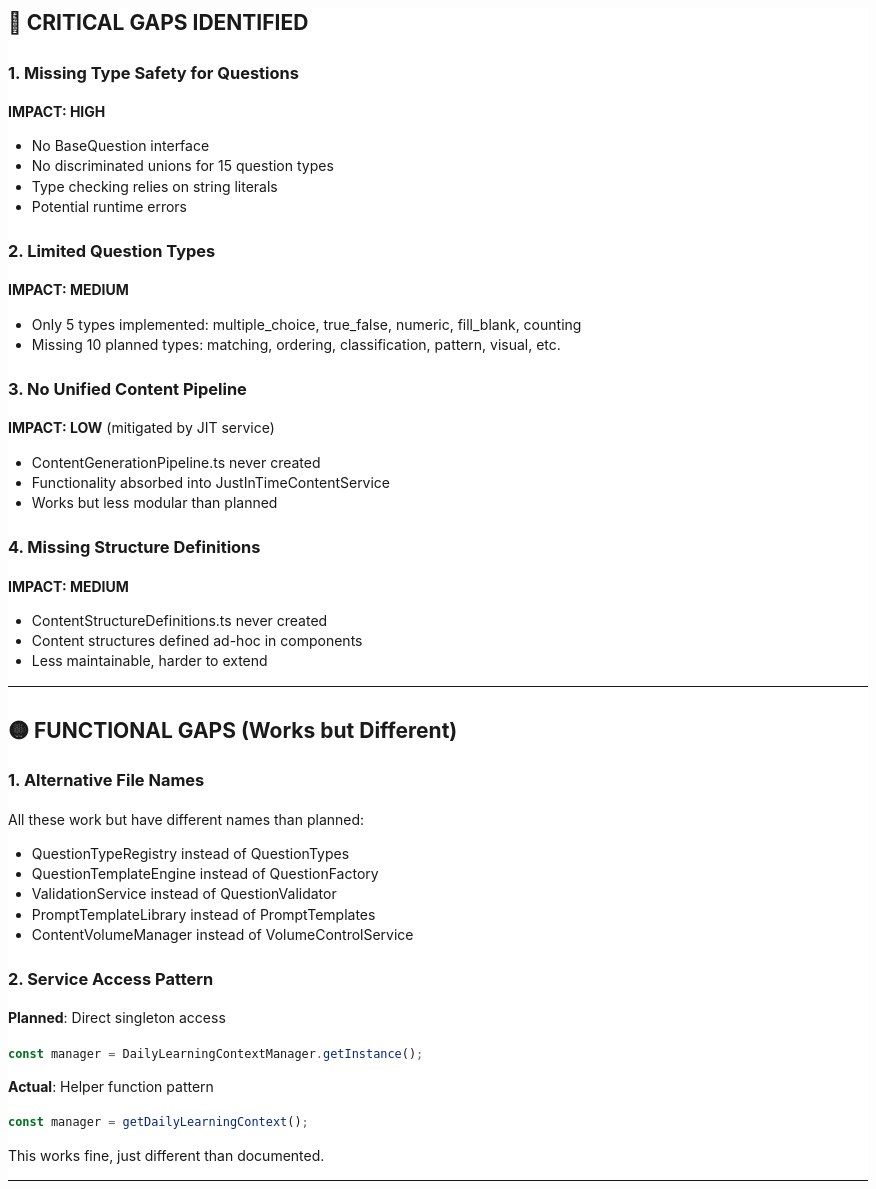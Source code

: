 
## 🔴 CRITICAL GAPS IDENTIFIED

### 1. Missing Type Safety for Questions
**IMPACT: HIGH**
- No BaseQuestion interface
- No discriminated unions for 15 question types
- Type checking relies on string literals
- Potential runtime errors

### 2. Limited Question Types
**IMPACT: MEDIUM**
- Only 5 types implemented: multiple_choice, true_false, numeric, fill_blank, counting
- Missing 10 planned types: matching, ordering, classification, pattern, visual, etc.

### 3. No Unified Content Pipeline
**IMPACT: LOW** (mitigated by JIT service)
- ContentGenerationPipeline.ts never created
- Functionality absorbed into JustInTimeContentService
- Works but less modular than planned

### 4. Missing Structure Definitions
**IMPACT: MEDIUM**
- ContentStructureDefinitions.ts never created
- Content structures defined ad-hoc in components
- Less maintainable, harder to extend

---

## 🟡 FUNCTIONAL GAPS (Works but Different)

### 1. Alternative File Names
All these work but have different names than planned:
- QuestionTypeRegistry instead of QuestionTypes
- QuestionTemplateEngine instead of QuestionFactory
- ValidationService instead of QuestionValidator
- PromptTemplateLibrary instead of PromptTemplates
- ContentVolumeManager instead of VolumeControlService

### 2. Service Access Pattern
**Planned**: Direct singleton access
```typescript
const manager = DailyLearningContextManager.getInstance();
```

**Actual**: Helper function pattern
```typescript
const manager = getDailyLearningContext();
```
This works fine, just different than documented.

---